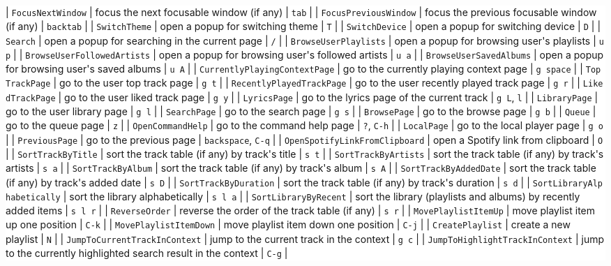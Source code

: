 | `FocusNextWindow`               | focus the next focusable window (if any)                                                           | `tab`              |
| `FocusPreviousWindow`           | focus the previous focusable window (if any)                                                       | `backtab`          |
| `SwitchTheme`                   | open a popup for switching theme                                                                   | `T`                |
| `SwitchDevice`                  | open a popup for switching device                                                                  | `D`                |
| `Search`                        | open a popup for searching in the current page                                                     | `/`                |
| `BrowseUserPlaylists`           | open a popup for browsing user's playlists                                                         | `u p`              |
| `BrowseUserFollowedArtists`     | open a popup for browsing user's followed artists                                                  | `u a`              |
| `BrowseUserSavedAlbums`         | open a popup for browsing user's saved albums                                                      | `u A`              |
| `CurrentlyPlayingContextPage`   | go to the currently playing context page                                                           | `g space`          |
| `TopTrackPage`                  | go to the user top track page                                                                      | `g t`              |
| `RecentlyPlayedTrackPage`       | go to the user recently played track page                                                          | `g r`              |
| `LikedTrackPage`                | go to the user liked track page                                                                    | `g y`              |
| `LyricsPage`                    | go to the lyrics page of the current track                                                         | `g L`, `l`         |
| `LibraryPage`                   | go to the user library page                                                                        | `g l`              |
| `SearchPage`                    | go to the search page                                                                              | `g s`              |
| `BrowsePage`                    | go to the browse page                                                                              | `g b`              |
| `Queue`                         | go to the queue page                                                                               | `z`                |
| `OpenCommandHelp`               | go to the command help page                                                                        | `?`, `C-h`         |
| `LocalPage`                     | go to the local player page                                                                        | `g o`              |
| `PreviousPage`                  | go to the previous page                                                                            | `backspace`, `C-q` |
| `OpenSpotifyLinkFromClipboard`  | open a Spotify link from clipboard                                                                 | `O`                |
| `SortTrackByTitle`              | sort the track table (if any) by track's title                                                     | `s t`              |
| `SortTrackByArtists`            | sort the track table (if any) by track's artists                                                   | `s a`              |
| `SortTrackByAlbum`              | sort the track table (if any) by track's album                                                     | `s A`              |
| `SortTrackByAddedDate`          | sort the track table (if any) by track's added date                                                | `s D`              |
| `SortTrackByDuration`           | sort the track table (if any) by track's duration                                                  | `s d`              |
| `SortLibraryAlphabetically`     | sort the library alphabetically                                                                    | `s l a`            |
| `SortLibraryByRecent`           | sort the library (playlists and albums) by recently added items                                    | `s l r`            |
| `ReverseOrder`                  | reverse the order of the track table (if any)                                                      | `s r`              |
| `MovePlaylistItemUp`            | move playlist item up one position                                                                 | `C-k`              |
| `MovePlaylistItemDown`          | move playlist item down one position                                                               | `C-j`              |
| `CreatePlaylist`                | create a new playlist                                                                              | `N`                |
| `JumpToCurrentTrackInContext`   | jump to the current track in the context                                                           | `g c`              |
| `JumpToHighlightTrackInContext` | jump to the currently highlighted search result in the context                                     | `C-g`              |
